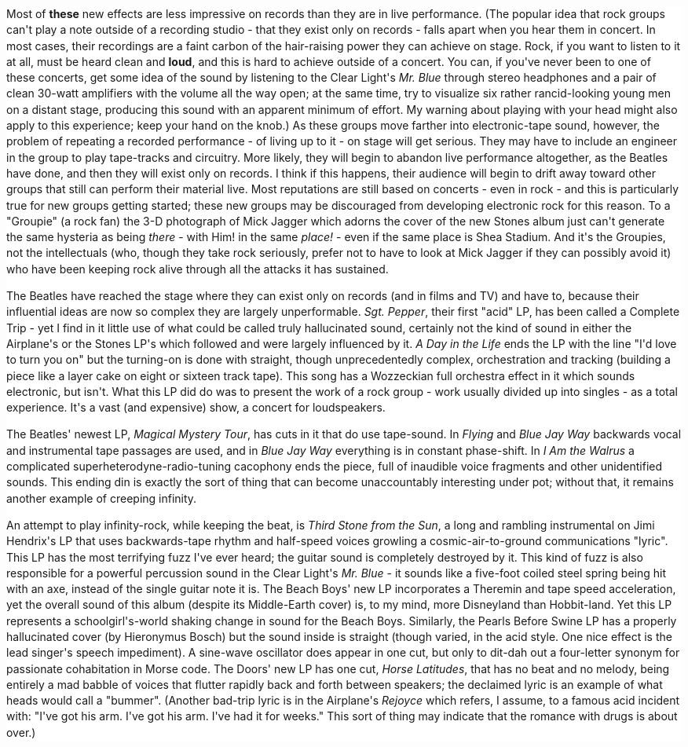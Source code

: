 Most of **these** new effects are less impressive on records than they are in live performance. (The popular idea that rock groups can't play a note outside of a recording studio - that they exist only on records - falls apart when you hear them in concert. In most cases, their recordings are a faint carbon of the hair-raising power they can achieve on stage. Rock, if you want to listen to it at all, must be heard clean and **loud**, and this is hard to achieve outside of a concert. You can, if you've never been to one of these concerts, get some idea of the sound by listening to the Clear Light's *Mr. Blue* through stereo headphones and a pair of clean 30-watt amplifiers with the volume all the way open; at the same time, try to visualize six rather rancid-looking young men on a distant stage, producing this sound with an apparent minimum of effort. My warning about playing with your head might also apply to this experience; keep your hand on the knob.) As these groups move farther into electronic-tape sound, however, the problem of repeating a recorded performance - of living up to it - on stage will get serious. They may have to include an engineer in the group to play tape-tracks and circuitry. More likely, they will begin to abandon live performance altogether, as the Beatles have done, and then they will exist only on records. I think if this happens, their audience will begin to drift away toward other groups that still can perform their material live. Most reputations are still based on concerts - even in rock - and this is particularly true for new groups getting started; these new groups may be discouraged from developing electronic rock for this reason. To a "Groupie" (a rock fan) the 3-D photograph of Mick Jagger which adorns the cover of the new Stones album just can't generate the same hysteria as being *there* - with Him! in the same *place!* -  even if the same place is Shea Stadium. And it's the Groupies, not the intellectuals (who, though they take rock seriously, prefer not to have to look at Mick Jagger if they can possibly avoid it) who have been keeping rock alive through all the attacks it has sustained. 

The Beatles have reached the stage where they can exist only on records (and in films and TV) and have to, because their influential ideas are now so complex they are largely unperformable. *Sgt. Pepper*, their first "acid" LP, has been called a Complete Trip - yet I find in it little use of what could be called truly hallucinated sound, certainly not the kind of sound in either the Airplane's or the Stones LP's which followed and were largely influenced by it. *A Day in the Life* ends the LP with the line "I'd love to turn you on" but the turning-on is done with straight, though unprecedentedly complex, orchestration and tracking (building a piece like a layer cake on eight or sixteen track tape). This song has a Wozzeckian full orchestra effect in it which sounds electronic, but isn't. What this LP did do was to present the work of a rock group - work usually divided up into singles - as a total experience. It's a vast (and expensive) show, a concert for loudspeakers.

The Beatles' newest LP, *Magical Mystery Tour*, has cuts in it that do use tape-sound. In *Flying* and *Blue Jay Way* backwards vocal and instrumental tape passages are used, and in *Blue Jay Way* everything is in constant phase-shift. In *I Am the Walrus* a complicated superheterodyne-radio-tuning cacophony ends the piece, full of inaudible voice fragments and other unidentified sounds. This ending din is exactly the sort of thing that can become unaccountably interesting under pot; without that, it remains another example of creeping infinity. 

An attempt to play infinity-rock, while keeping the beat, is *Third Stone from the Sun*, a long and rambling instrumental on Jimi Hendrix's LP that uses backwards-tape rhythm and half-speed voices growling a cosmic-air-to-ground communications "lyric". This LP has the most terrifying fuzz I've ever heard; the guitar sound is completely destroyed by it. This kind of fuzz is also responsible for a powerful percussion sound in the Clear Light's *Mr. Blue* - it sounds like a five-foot coiled steel spring being hit with an axe, instead of the single guitar note it is. The Beach Boys' new LP incorporates a Theremin and tape speed acceleration, yet the overall sound of this album (despite its Middle-Earth cover) is, to my mind, more Disneyland than Hobbit-land. Yet this LP represents a schoolgirl's-world shaking change in sound for the Beach Boys. Similarly, the Pearls Before Swine LP has a properly hallucinated cover (by Hieronymus Bosch) but the sound inside is straight (though varied, in the acid style. One nice effect is the lead singer's speech impediment). A sine-wave oscillator does appear in one cut, but only to dit-dah out a four-letter synonym for passionate cohabitation in Morse code. The Doors' new LP has one cut, *Horse Latitudes*, that has no beat and no melody, being entirely a mad babble of voices that flutter rapidly back and forth between speakers; the declaimed lyric is an example of what heads would call a "bummer". (Another bad-trip lyric is in the Airplane's *Rejoyce* which refers, I assume, to a famous acid incident with: "I've got his arm. I've got his arm. I've had it for weeks." This sort of thing may indicate that the romance with drugs is about over.) 
